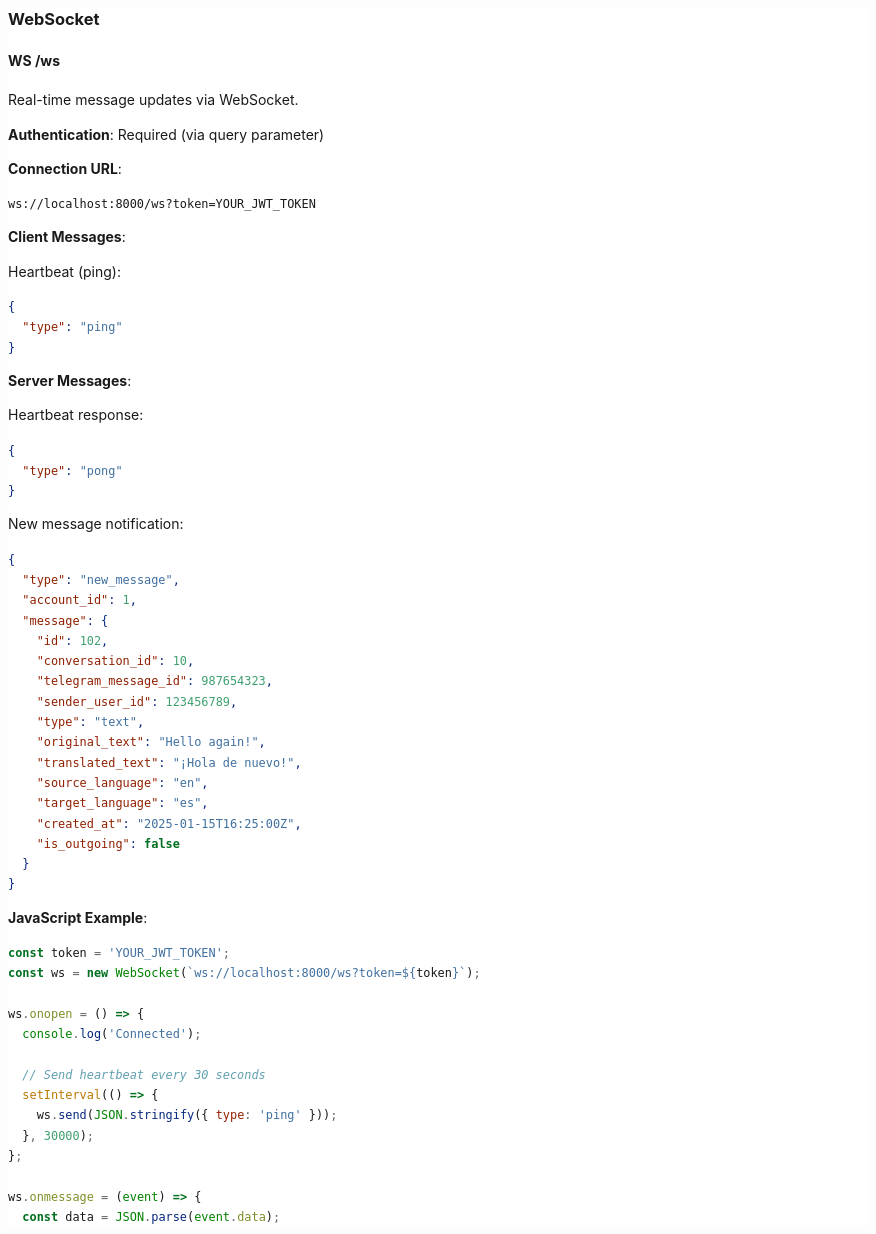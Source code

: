 
### WebSocket

#### WS /ws

Real-time message updates via WebSocket.

**Authentication**: Required (via query parameter)

**Connection URL**:
```
ws://localhost:8000/ws?token=YOUR_JWT_TOKEN
```

**Client Messages**:

Heartbeat (ping):
```json
{
  "type": "ping"
}
```

**Server Messages**:

Heartbeat response:
```json
{
  "type": "pong"
}
```

New message notification:
```json
{
  "type": "new_message",
  "account_id": 1,
  "message": {
    "id": 102,
    "conversation_id": 10,
    "telegram_message_id": 987654323,
    "sender_user_id": 123456789,
    "type": "text",
    "original_text": "Hello again!",
    "translated_text": "¡Hola de nuevo!",
    "source_language": "en",
    "target_language": "es",
    "created_at": "2025-01-15T16:25:00Z",
    "is_outgoing": false
  }
}
```

**JavaScript Example**:
```javascript
const token = 'YOUR_JWT_TOKEN';
const ws = new WebSocket(`ws://localhost:8000/ws?token=${token}`);

ws.onopen = () => {
  console.log('Connected');

  // Send heartbeat every 30 seconds
  setInterval(() => {
    ws.send(JSON.stringify({ type: 'ping' }));
  }, 30000);
};

ws.onmessage = (event) => {
  const data = JSON.parse(event.data);
```